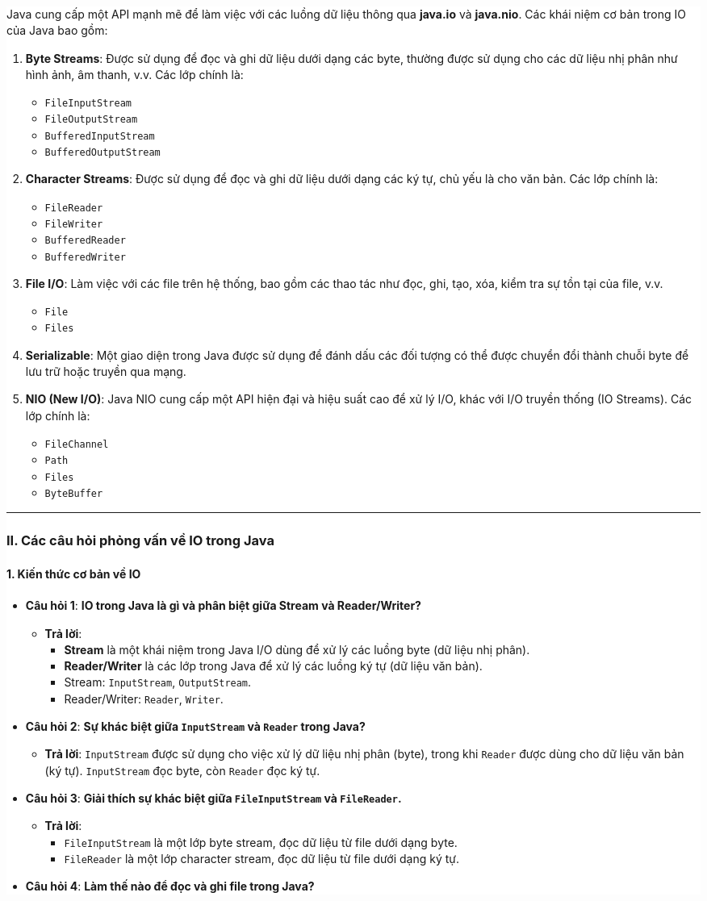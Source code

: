 Java cung cấp một API mạnh mẽ để làm việc với các luồng dữ liệu thông qua **java.io** và **java.nio**. Các khái niệm cơ bản trong IO của Java bao gồm:

1. **Byte Streams**: Được sử dụng để đọc và ghi dữ liệu dưới dạng các byte, thường được sử dụng cho các dữ liệu nhị phân như hình ảnh, âm thanh, v.v. Các lớp chính là:
    
    - `FileInputStream`
    - `FileOutputStream`
    - `BufferedInputStream`
    - `BufferedOutputStream`
2. **Character Streams**: Được sử dụng để đọc và ghi dữ liệu dưới dạng các ký tự, chủ yếu là cho văn bản. Các lớp chính là:
    
    - `FileReader`
    - `FileWriter`
    - `BufferedReader`
    - `BufferedWriter`
3. **File I/O**: Làm việc với các file trên hệ thống, bao gồm các thao tác như đọc, ghi, tạo, xóa, kiểm tra sự tồn tại của file, v.v.
    
    - `File`
    - `Files`
4. **Serializable**: Một giao diện trong Java được sử dụng để đánh dấu các đối tượng có thể được chuyển đổi thành chuỗi byte để lưu trữ hoặc truyền qua mạng.
    
5. **NIO (New I/O)**: Java NIO cung cấp một API hiện đại và hiệu suất cao để xử lý I/O, khác với I/O truyền thống (IO Streams). Các lớp chính là:
    
    - `FileChannel`
    - `Path`
    - `Files`
    - `ByteBuffer`

---

### **II. Các câu hỏi phỏng vấn về IO trong Java**

#### **1. Kiến thức cơ bản về IO**

- **Câu hỏi 1**: **IO trong Java là gì và phân biệt giữa Stream và Reader/Writer?**
    
    - **Trả lời**:
        - **Stream** là một khái niệm trong Java I/O dùng để xử lý các luồng byte (dữ liệu nhị phân).
        - **Reader/Writer** là các lớp trong Java để xử lý các luồng ký tự (dữ liệu văn bản).
        - Stream: `InputStream`, `OutputStream`.
        - Reader/Writer: `Reader`, `Writer`.
- **Câu hỏi 2**: **Sự khác biệt giữa `InputStream` và `Reader` trong Java?**
    
    - **Trả lời**: `InputStream` được sử dụng cho việc xử lý dữ liệu nhị phân (byte), trong khi `Reader` được dùng cho dữ liệu văn bản (ký tự). `InputStream` đọc byte, còn `Reader` đọc ký tự.
- **Câu hỏi 3**: **Giải thích sự khác biệt giữa `FileInputStream` và `FileReader`.**
    
    - **Trả lời**:
        - `FileInputStream` là một lớp byte stream, đọc dữ liệu từ file dưới dạng byte.
        - `FileReader` là một lớp character stream, đọc dữ liệu từ file dưới dạng ký tự.
- **Câu hỏi 4**: **Làm thế nào để đọc và ghi file trong Java?**
    